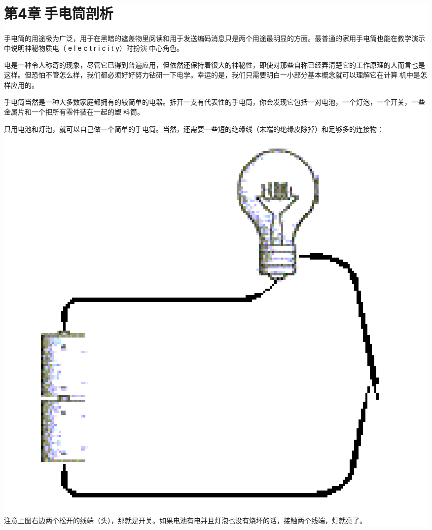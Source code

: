 # 第4章 手电筒剖析

手电筒的用途极为广泛，用于在黑暗的遮盖物里阅读和用于发送编码消息只是两个用途最明显的方面。最普通的家用手电筒也能在教学演示中说明神秘物质电（ e l e c t r i c i t y）时扮演 中心角色。&#x20;

电是一种令人称奇的现象，尽管它已得到普遍应用，但依然还保持着很大的神秘性，即使对那些自称已经弄清楚它的工作原理的人而言也是这样。但恐怕不管怎么样，我们都必须好好努力钻研一下电学。幸运的是，我们只需要明白一小部分基本概念就可以理解它在计算 机中是怎样应用的。

手电筒当然是一种大多数家庭都拥有的较简单的电器。拆开一支有代表性的手电筒，你会发现它包括一对电池，一个灯泡，一个开关，一些金属片和一个把所有零件装在一起的塑 料筒。&#x20;

只用电池和灯泡，就可以自己做一个简单的手电筒。当然，还需要一些短的绝缘线（末端的绝缘皮除掉）和足够多的连接物：

![](<.gitbook/assets/image (15) (1) (1).png>)

注意上图右边两个松开的线端（头），那就是开关。如果电池有电并且灯泡也没有烧坏的话，接触两个线端，灯就亮了。&#x20;
